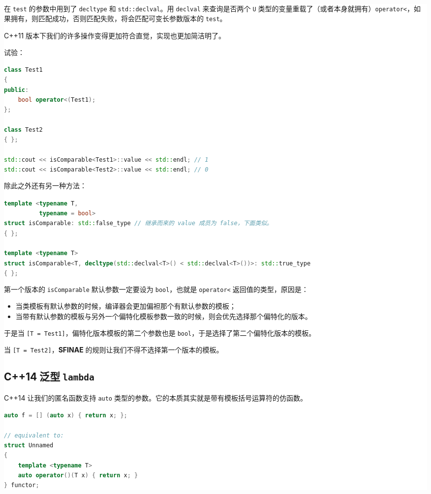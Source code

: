 在  `test` 的参数中用到了 `decltype` 和 `std::declval`。用 `declval` 来查询是否两个 `U` 类型的变量重载了（或者本身就拥有）`operator<`，如果拥有，则匹配成功，否则匹配失败，将会匹配可变长参数版本的 `test`。

C++11 版本下我们的许多操作变得更加符合直觉，实现也更加简洁明了。



试验：

```cpp
class Test1
{
public:
    bool operator<(Test1);
};

class Test2
{ };

std::cout << isComparable<Test1>::value << std::endl; // 1
std::cout << isComparable<Test2>::value << std::endl; // 0
```



除此之外还有另一种方法：

```cpp
template <typename T,
          typename = bool>
struct isComparable: std::false_type // 继承而来的 value 成员为 false，下面类似。
{ };

template <typename T>
struct isComparable<T, decltype(std::declval<T>() < std::declval<T>())>: std::true_type
{ };
```

第一个版本的 `isComparable` 默认参数一定要设为 `bool`，也就是 `operator<` 返回值的类型，原因是：

* 当类模板有默认参数的时候，编译器会更加偏袒那个有默认参数的模板；
* 当带有默认参数的模板与另外一个偏特化模板参数一致的时候，则会优先选择那个偏特化的版本。



于是当 `[T = Test1]`，偏特化版本模板的第二个参数也是 `bool`，于是选择了第二个偏特化版本的模板。

当 `[T = Test2]`，**SFINAE** 的规则让我们不得不选择第一个版本的模板。

## C++14 泛型 `lambda`

C++14 让我们的匿名函数支持 `auto` 类型的参数。它的本质其实就是带有模板括号运算符的仿函数。

```cpp
auto f = [] (auto x) { return x; };

// equivalent to:
struct Unnamed
{
    template <typename T>
    auto operator()(T x) { return x; }
} functor;
```
